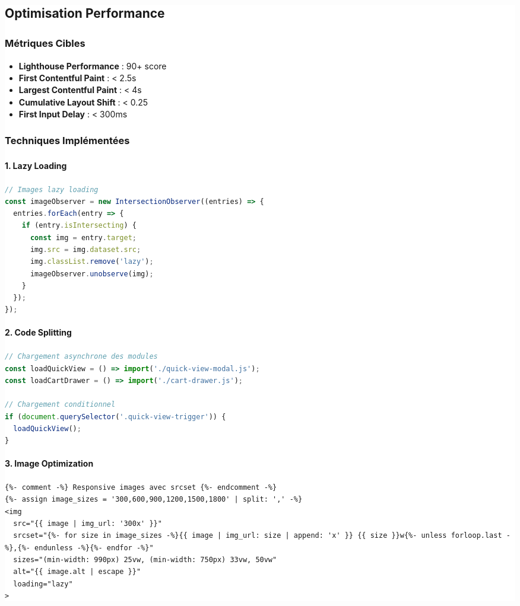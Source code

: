
## Optimisation Performance

### Métriques Cibles

- **Lighthouse Performance** : 90+ score
- **First Contentful Paint** : < 2.5s
- **Largest Contentful Paint** : < 4s
- **Cumulative Layout Shift** : < 0.25
- **First Input Delay** : < 300ms

### Techniques Implémentées

#### 1. Lazy Loading

```javascript
// Images lazy loading
const imageObserver = new IntersectionObserver((entries) => {
  entries.forEach(entry => {
    if (entry.isIntersecting) {
      const img = entry.target;
      img.src = img.dataset.src;
      img.classList.remove('lazy');
      imageObserver.unobserve(img);
    }
  });
});
```

#### 2. Code Splitting

```javascript
// Chargement asynchrone des modules
const loadQuickView = () => import('./quick-view-modal.js');
const loadCartDrawer = () => import('./cart-drawer.js');

// Chargement conditionnel
if (document.querySelector('.quick-view-trigger')) {
  loadQuickView();
}
```

#### 3. Image Optimization

```liquid
{%- comment -%} Responsive images avec srcset {%- endcomment -%}
{%- assign image_sizes = '300,600,900,1200,1500,1800' | split: ',' -%}
<img
  src="{{ image | img_url: '300x' }}"
  srcset="{%- for size in image_sizes -%}{{ image | img_url: size | append: 'x' }} {{ size }}w{%- unless forloop.last -%},{%- endunless -%}{%- endfor -%}"
  sizes="(min-width: 990px) 25vw, (min-width: 750px) 33vw, 50vw"
  alt="{{ image.alt | escape }}"
  loading="lazy"
>
```
